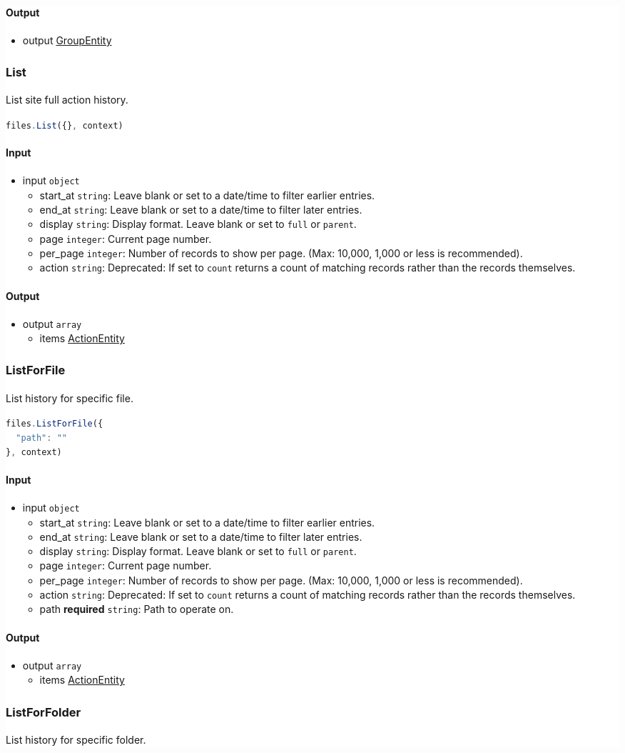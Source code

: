 #### Output
* output [GroupEntity](#groupentity)

### List
List site full action history.


```js
files.List({}, context)
```

#### Input
* input `object`
  * start_at `string`: Leave blank or set to a date/time to filter earlier entries.
  * end_at `string`: Leave blank or set to a date/time to filter later entries.
  * display `string`: Display format. Leave blank or set to `full` or `parent`.
  * page `integer`: Current page number.
  * per_page `integer`: Number of records to show per page.  (Max: 10,000, 1,000 or less is recommended).
  * action `string`: Deprecated: If set to `count` returns a count of matching records rather than the records themselves.

#### Output
* output `array`
  * items [ActionEntity](#actionentity)

### ListForFile
List history for specific file.


```js
files.ListForFile({
  "path": ""
}, context)
```

#### Input
* input `object`
  * start_at `string`: Leave blank or set to a date/time to filter earlier entries.
  * end_at `string`: Leave blank or set to a date/time to filter later entries.
  * display `string`: Display format. Leave blank or set to `full` or `parent`.
  * page `integer`: Current page number.
  * per_page `integer`: Number of records to show per page.  (Max: 10,000, 1,000 or less is recommended).
  * action `string`: Deprecated: If set to `count` returns a count of matching records rather than the records themselves.
  * path **required** `string`: Path to operate on.

#### Output
* output `array`
  * items [ActionEntity](#actionentity)

### ListForFolder
List history for specific folder.

